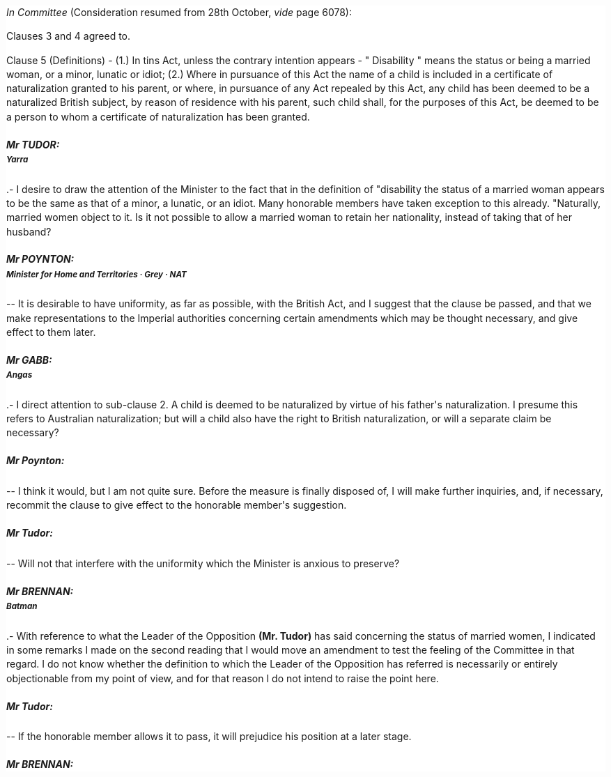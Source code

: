
 *In Committee* (Consideration resumed from 28th October,  *vide*  page 6078): 

Clauses 3 and 4 agreed to. 

Clause 5 (Definitions) -  (1.) In tins Act, unless the contrary intention appears - " Disability " means the status or being a married woman, or a minor, lunatic or idiot; (2.) Where in pursuance of this Act the  name  of a child is included in a certificate of naturalization granted to his parent, or where, in pursuance of any Act repealed by this Act, any child has been deemed to be a naturalized British subject, by reason of residence with his parent, such child shall, for the purposes of this Act, be deemed to be a person to whom a certificate of naturalization has been granted. 

##### Mr TUDOR:<br><small class="text-muted">Yarra</small>

.- I desire to draw the attention of the Minister to the fact that in the definition of "disability the status of a married woman appears to be the same as that of a minor, a lunatic, or an idiot. Many honorable members have taken exception to this already. "Naturally, married women object to it. Is it not possible to allow a married woman to retain her nationality, instead of taking that of her husband? 

##### Mr POYNTON:<br><small class="text-muted">Minister for Home and Territories &middot; Grey &middot; NAT</small>

-- It is desirable to have uniformity, as far as possible, with the British Act, and I suggest that the clause be passed, and that we make representations to the Imperial authorities concerning certain amendments which may be thought necessary, and give effect to them later. 

##### Mr GABB:<br><small class="text-muted">Angas</small>

.- I direct attention to sub-clause 2. A child is deemed to be naturalized by virtue of his father's naturalization. I presume this refers to Australian naturalization; but will a child also have the right to British naturalization, or will a separate claim be necessary? 

##### Mr Poynton:

--  I think it would, but I am not quite sure. Before the measure is finally disposed of, I will make further inquiries, and, if necessary, recommit the clause to give effect to the honorable member's suggestion. 

##### Mr Tudor:

--  Will not that interfere with the uniformity which the Minister is anxious to preserve? 

##### Mr BRENNAN:<br><small class="text-muted">Batman</small>

.- With reference to what the Leader of the Opposition  **(Mr. Tudor)**  has said concerning the status of married women, I indicated in some remarks I made on the second reading that I would move an amendment to test the feeling of the Committee in that regard. I do not know whether the definition to which the Leader of the Opposition has referred is necessarily or entirely objectionable from my point of view, and for that reason I do not intend to raise the point here. 

##### Mr Tudor:

-- If the honorable member allows it to pass, it will prejudice his position at a later stage. 

##### Mr BRENNAN:
